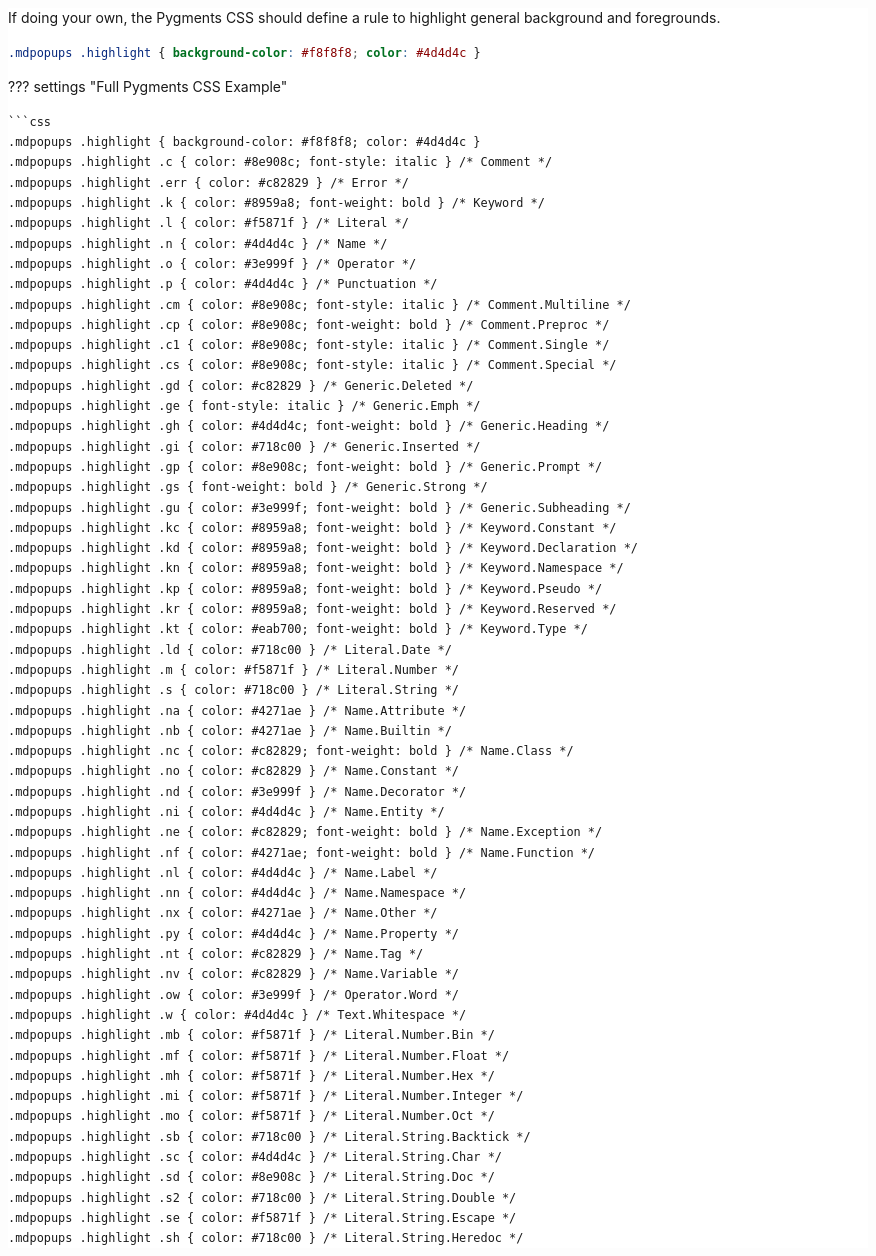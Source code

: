If doing your own, the Pygments CSS should define a rule to highlight general background and foregrounds.

```css
.mdpopups .highlight { background-color: #f8f8f8; color: #4d4d4c }
```

??? settings "Full Pygments CSS Example"

    ```css
    .mdpopups .highlight { background-color: #f8f8f8; color: #4d4d4c }
    .mdpopups .highlight .c { color: #8e908c; font-style: italic } /* Comment */
    .mdpopups .highlight .err { color: #c82829 } /* Error */
    .mdpopups .highlight .k { color: #8959a8; font-weight: bold } /* Keyword */
    .mdpopups .highlight .l { color: #f5871f } /* Literal */
    .mdpopups .highlight .n { color: #4d4d4c } /* Name */
    .mdpopups .highlight .o { color: #3e999f } /* Operator */
    .mdpopups .highlight .p { color: #4d4d4c } /* Punctuation */
    .mdpopups .highlight .cm { color: #8e908c; font-style: italic } /* Comment.Multiline */
    .mdpopups .highlight .cp { color: #8e908c; font-weight: bold } /* Comment.Preproc */
    .mdpopups .highlight .c1 { color: #8e908c; font-style: italic } /* Comment.Single */
    .mdpopups .highlight .cs { color: #8e908c; font-style: italic } /* Comment.Special */
    .mdpopups .highlight .gd { color: #c82829 } /* Generic.Deleted */
    .mdpopups .highlight .ge { font-style: italic } /* Generic.Emph */
    .mdpopups .highlight .gh { color: #4d4d4c; font-weight: bold } /* Generic.Heading */
    .mdpopups .highlight .gi { color: #718c00 } /* Generic.Inserted */
    .mdpopups .highlight .gp { color: #8e908c; font-weight: bold } /* Generic.Prompt */
    .mdpopups .highlight .gs { font-weight: bold } /* Generic.Strong */
    .mdpopups .highlight .gu { color: #3e999f; font-weight: bold } /* Generic.Subheading */
    .mdpopups .highlight .kc { color: #8959a8; font-weight: bold } /* Keyword.Constant */
    .mdpopups .highlight .kd { color: #8959a8; font-weight: bold } /* Keyword.Declaration */
    .mdpopups .highlight .kn { color: #8959a8; font-weight: bold } /* Keyword.Namespace */
    .mdpopups .highlight .kp { color: #8959a8; font-weight: bold } /* Keyword.Pseudo */
    .mdpopups .highlight .kr { color: #8959a8; font-weight: bold } /* Keyword.Reserved */
    .mdpopups .highlight .kt { color: #eab700; font-weight: bold } /* Keyword.Type */
    .mdpopups .highlight .ld { color: #718c00 } /* Literal.Date */
    .mdpopups .highlight .m { color: #f5871f } /* Literal.Number */
    .mdpopups .highlight .s { color: #718c00 } /* Literal.String */
    .mdpopups .highlight .na { color: #4271ae } /* Name.Attribute */
    .mdpopups .highlight .nb { color: #4271ae } /* Name.Builtin */
    .mdpopups .highlight .nc { color: #c82829; font-weight: bold } /* Name.Class */
    .mdpopups .highlight .no { color: #c82829 } /* Name.Constant */
    .mdpopups .highlight .nd { color: #3e999f } /* Name.Decorator */
    .mdpopups .highlight .ni { color: #4d4d4c } /* Name.Entity */
    .mdpopups .highlight .ne { color: #c82829; font-weight: bold } /* Name.Exception */
    .mdpopups .highlight .nf { color: #4271ae; font-weight: bold } /* Name.Function */
    .mdpopups .highlight .nl { color: #4d4d4c } /* Name.Label */
    .mdpopups .highlight .nn { color: #4d4d4c } /* Name.Namespace */
    .mdpopups .highlight .nx { color: #4271ae } /* Name.Other */
    .mdpopups .highlight .py { color: #4d4d4c } /* Name.Property */
    .mdpopups .highlight .nt { color: #c82829 } /* Name.Tag */
    .mdpopups .highlight .nv { color: #c82829 } /* Name.Variable */
    .mdpopups .highlight .ow { color: #3e999f } /* Operator.Word */
    .mdpopups .highlight .w { color: #4d4d4c } /* Text.Whitespace */
    .mdpopups .highlight .mb { color: #f5871f } /* Literal.Number.Bin */
    .mdpopups .highlight .mf { color: #f5871f } /* Literal.Number.Float */
    .mdpopups .highlight .mh { color: #f5871f } /* Literal.Number.Hex */
    .mdpopups .highlight .mi { color: #f5871f } /* Literal.Number.Integer */
    .mdpopups .highlight .mo { color: #f5871f } /* Literal.Number.Oct */
    .mdpopups .highlight .sb { color: #718c00 } /* Literal.String.Backtick */
    .mdpopups .highlight .sc { color: #4d4d4c } /* Literal.String.Char */
    .mdpopups .highlight .sd { color: #8e908c } /* Literal.String.Doc */
    .mdpopups .highlight .s2 { color: #718c00 } /* Literal.String.Double */
    .mdpopups .highlight .se { color: #f5871f } /* Literal.String.Escape */
    .mdpopups .highlight .sh { color: #718c00 } /* Literal.String.Heredoc */